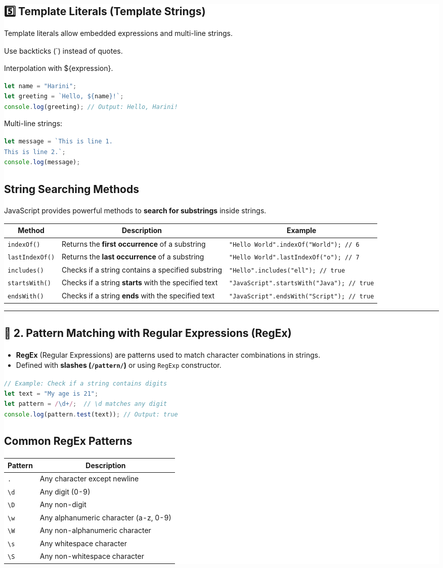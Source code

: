 
## 5️⃣ Template Literals (Template Strings)
Template literals allow embedded expressions and multi-line strings.

Use backticks (`) instead of quotes.

Interpolation with ${expression}.

```js
let name = "Harini";
let greeting = `Hello, ${name}!`;
console.log(greeting); // Output: Hello, Harini!
```

Multi-line strings:

```js
let message = `This is line 1.
This is line 2.`;
console.log(message);
```

## **String Searching Methods**
JavaScript provides powerful methods to **search for substrings** inside strings.

| Method                    | Description                                    | Example                                                      |
|---------------------------|------------------------------------------------|-------------------------------------------------------------|
| `indexOf()`              | Returns the **first occurrence** of a substring | `"Hello World".indexOf("World"); // 6`                      |
| `lastIndexOf()`          | Returns the **last occurrence** of a substring  | `"Hello World".lastIndexOf("o"); // 7`                      |
| `includes()`             | Checks if a string contains a specified substring | `"Hello".includes("ell"); // true`                          |
| `startsWith()`           | Checks if a string **starts** with the specified text | `"JavaScript".startsWith("Java"); // true`             |
| `endsWith()`             | Checks if a string **ends** with the specified text | `"JavaScript".endsWith("Script"); // true`              |

---

## 🔎 **2. Pattern Matching with Regular Expressions (RegEx)**
- **RegEx** (Regular Expressions) are patterns used to match character combinations in strings.
- Defined with **slashes (`/pattern/`)** or using `RegExp` constructor.

```javascript
// Example: Check if a string contains digits
let text = "My age is 21";
let pattern = /\d+/;  // \d matches any digit
console.log(pattern.test(text)); // Output: true
```

## Common RegEx Patterns

| Pattern   | Description                                  |
|------------|--------------------------------------------|
| `.`        | Any character except newline               |
| `\d`       | Any digit (0-9)                            |
| `\D`       | Any non-digit                              |
| `\w`       | Any alphanumeric character (a-z, 0-9)      |
| `\W`       | Any non-alphanumeric character             |
| `\s`       | Any whitespace character                   |
| `\S`       | Any non-whitespace character               |